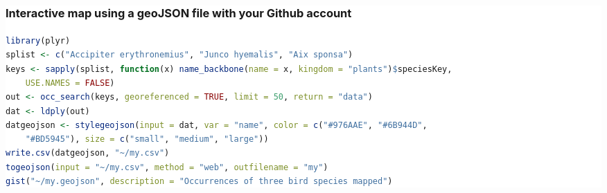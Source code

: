 
### Interactive map using a geoJSON file with your Github account


```r
library(plyr)
splist <- c("Accipiter erythronemius", "Junco hyemalis", "Aix sponsa")
keys <- sapply(splist, function(x) name_backbone(name = x, kingdom = "plants")$speciesKey, 
    USE.NAMES = FALSE)
out <- occ_search(keys, georeferenced = TRUE, limit = 50, return = "data")
dat <- ldply(out)
datgeojson <- stylegeojson(input = dat, var = "name", color = c("#976AAE", "#6B944D", 
    "#BD5945"), size = c("small", "medium", "large"))
write.csv(datgeojson, "~/my.csv")
togeojson(input = "~/my.csv", method = "web", outfilename = "my")
gist("~/my.geojson", description = "Occurrences of three bird species mapped")
```


[gbifapi]: http://data.gbif.org/tutorial/services
